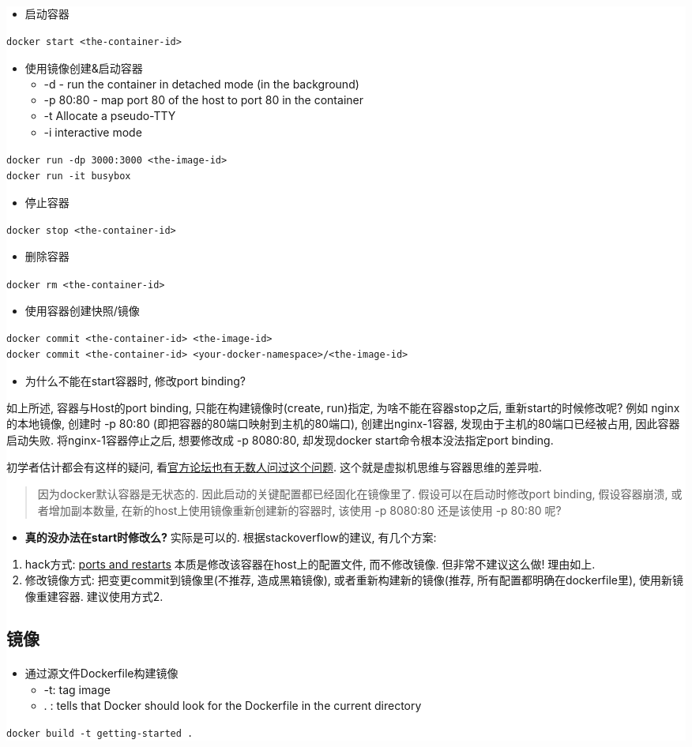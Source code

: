 
* 启动容器

```shell
docker start <the-container-id>
```


* 使用镜像创建&启动容器
  * -d - run the container in detached mode (in the background)
  * -p 80:80 - map port 80 of the host to port 80 in the container
  * -t Allocate a pseudo-TTY
  * -i interactive mode

```shell
docker run -dp 3000:3000 <the-image-id>
docker run -it busybox
```

* 停止容器

```shell
docker stop <the-container-id>
```

* 删除容器

```shell
docker rm <the-container-id>
```

* 使用容器创建快照/镜像

```shell
docker commit <the-container-id> <the-image-id>
docker commit <the-container-id> <your-docker-namespace>/<the-image-id>
```

* 为什么不能在start容器时, 修改port binding?

如上所述, 容器与Host的port binding, 只能在构建镜像时(create, run)指定, 为啥不能在容器stop之后, 重新start的时候修改呢?
例如 nginx 的本地镜像, 创建时 -p 80:80 (即把容器的80端口映射到主机的80端口), 创建出nginx-1容器, 发现由于主机的80端口已经被占用, 因此容器启动失败. 将nginx-1容器停止之后, 想要修改成 -p 8080:80, 却发现docker start命令根本没法指定port binding.

初学者估计都会有这样的疑问, 看[官方论坛也有无数人问过这个问题](https://forums.docker.com/t/solved-edit-container-details-ports-and-restarts-etc/64699). 这个就是虚拟机思维与容器思维的差异啦. 
> 因为docker默认容器是无状态的. 因此启动的关键配置都已经固化在镜像里了. 假设可以在启动时修改port binding, 假设容器崩溃, 或者增加副本数量, 在新的host上使用镜像重新创建新的容器时, 该使用 -p 8080:80 还是该使用 -p 80:80 呢? 

* **真的没办法在start时修改么?** 实际是可以的. 根据stackoverflow的建议, 有几个方案:
1. hack方式: [ports and restarts](https://forums.docker.com/t/solved-edit-container-details-ports-and-restarts-etc/64699) 本质是修改该容器在host上的配置文件, 而不修改镜像. 但非常不建议这么做! 理由如上.
2. 修改镜像方式: 把变更commit到镜像里(不推荐, 造成黑箱镜像), 或者重新构建新的镜像(推荐, 所有配置都明确在dockerfile里), 使用新镜像重建容器. 
建议使用方式2.

## 镜像
* 通过源文件Dockerfile构建镜像
  * -t: tag image
  * . : tells that Docker should look for the Dockerfile in the current directory
```shell
docker build -t getting-started .
```
